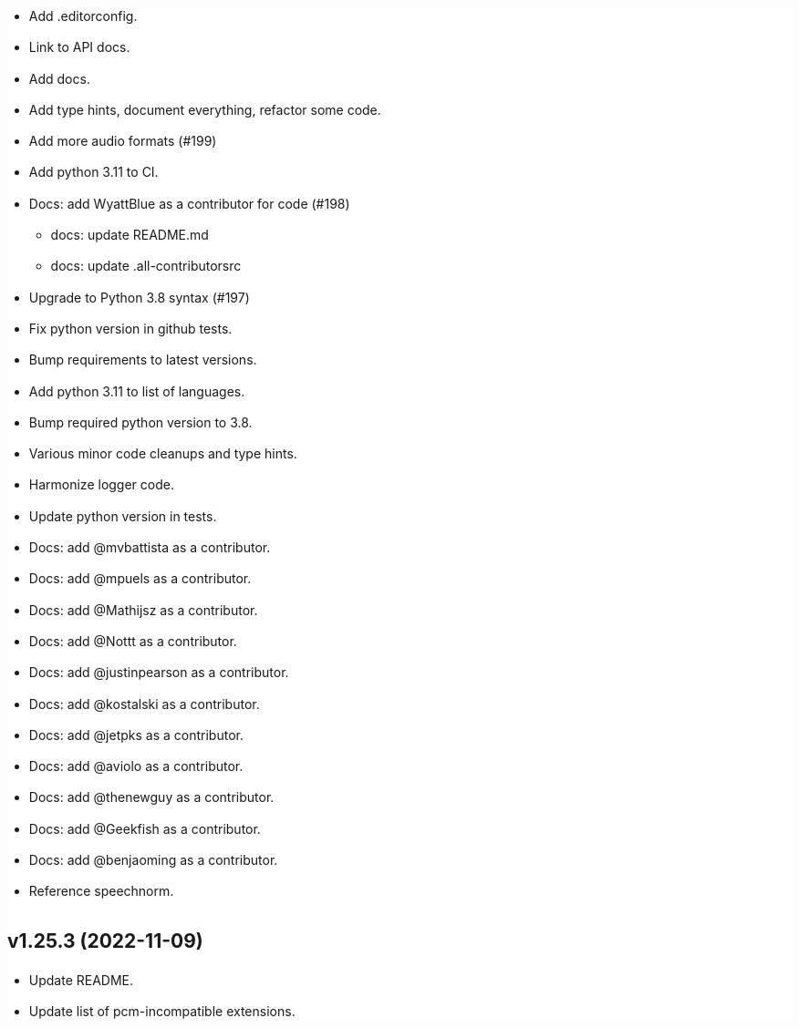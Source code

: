 * Add .editorconfig.

* Link to API docs.

* Add docs.

* Add type hints, document everything, refactor some code.

* Add more audio formats (#199)

* Add python 3.11 to CI.

* Docs: add WyattBlue as a contributor for code (#198)

  * docs: update README.md

  * docs: update .all-contributorsrc

* Upgrade to Python 3.8 syntax (#197)

* Fix python version in github tests.

* Bump requirements to latest versions.

* Add python 3.11 to list of languages.

* Bump required python version to 3.8.

* Various minor code cleanups and type hints.

* Harmonize logger code.

* Update python version in tests.

* Docs: add @mvbattista as a contributor.

* Docs: add @mpuels as a contributor.

* Docs: add @Mathijsz as a contributor.

* Docs: add @Nottt as a contributor.

* Docs: add @justinpearson as a contributor.

* Docs: add @kostalski as a contributor.

* Docs: add @jetpks as a contributor.

* Docs: add @aviolo as a contributor.

* Docs: add @thenewguy as a contributor.

* Docs: add @Geekfish as a contributor.

* Docs: add @benjaoming as a contributor.

* Reference speechnorm.


## v1.25.3 (2022-11-09)

* Update README.

* Update list of pcm-incompatible extensions.
